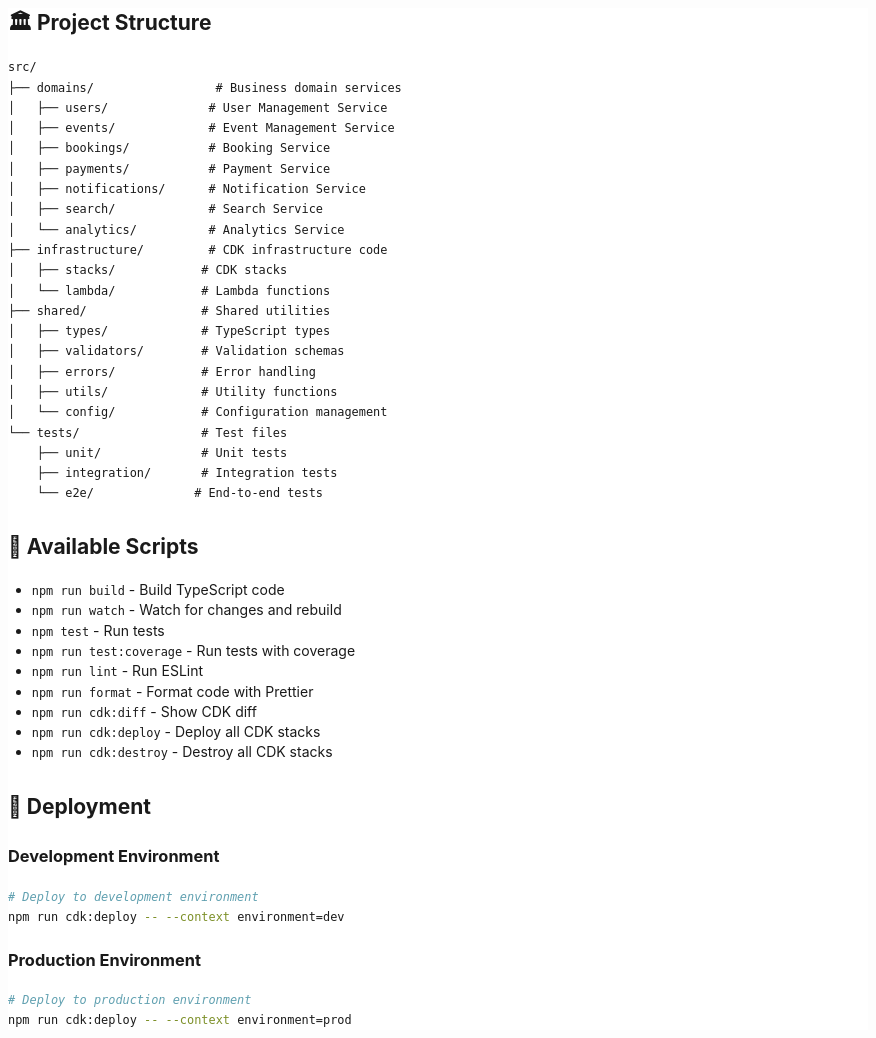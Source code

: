 ## 🏛️ Project Structure

```
src/
├── domains/                 # Business domain services
│   ├── users/              # User Management Service
│   ├── events/             # Event Management Service
│   ├── bookings/           # Booking Service
│   ├── payments/           # Payment Service
│   ├── notifications/      # Notification Service
│   ├── search/             # Search Service
│   └── analytics/          # Analytics Service
├── infrastructure/         # CDK infrastructure code
│   ├── stacks/            # CDK stacks
│   └── lambda/            # Lambda functions
├── shared/                # Shared utilities
│   ├── types/             # TypeScript types
│   ├── validators/        # Validation schemas
│   ├── errors/            # Error handling
│   ├── utils/             # Utility functions
│   └── config/            # Configuration management
└── tests/                 # Test files
    ├── unit/              # Unit tests
    ├── integration/       # Integration tests
    └── e2e/              # End-to-end tests
```

## 🔧 Available Scripts

- `npm run build` - Build TypeScript code
- `npm run watch` - Watch for changes and rebuild
- `npm test` - Run tests
- `npm run test:coverage` - Run tests with coverage
- `npm run lint` - Run ESLint
- `npm run format` - Format code with Prettier
- `npm run cdk:diff` - Show CDK diff
- `npm run cdk:deploy` - Deploy all CDK stacks
- `npm run cdk:destroy` - Destroy all CDK stacks

## 🚀 Deployment

### Development Environment

```bash
# Deploy to development environment
npm run cdk:deploy -- --context environment=dev
```

### Production Environment

```bash
# Deploy to production environment
npm run cdk:deploy -- --context environment=prod
```

